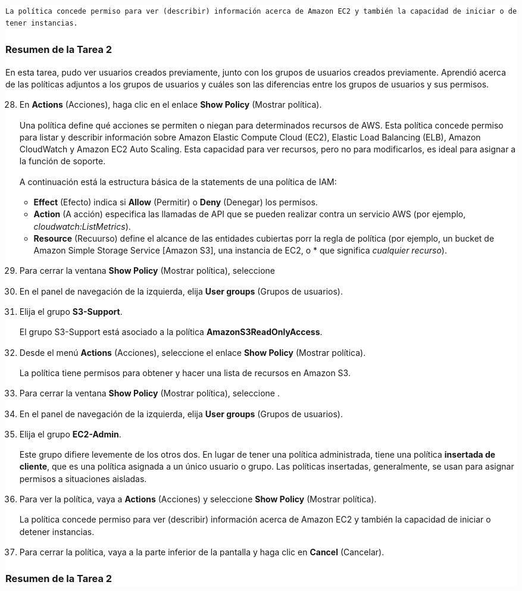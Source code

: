     La política concede permiso para ver (describir) información acerca de Amazon EC2 y también la capacidad de iniciar o detener instancias.

### Resumen de la Tarea 2

En esta tarea, pudo ver usuarios creados previamente, junto con los grupos de usuarios creados previamente. Aprendió acerca de las políticas adjuntos a los grupos de usuarios y cuáles son las diferencias entre los grupos de usuarios y sus permisos.

28. En **Actions** (Acciones), haga clic en el enlace **Show Policy** (Mostrar política).

    Una política define qué acciones se permiten o niegan para determinados recursos de AWS. Esta política concede permiso para listar y describir información sobre Amazon Elastic Compute Cloud (EC2), Elastic Load Balancing (ELB), Amazon CloudWatch y Amazon EC2 Auto Scaling. Esta capacidad para ver recursos, pero no para modificarlos, es ideal para asignar a la función de soporte.

    A continuación está la estructura básica de la statements de una política de IAM:

     *  **Effect** (Efecto) indica si **Allow** (Permitir) o **Deny** (Denegar) los permisos.
     *  **Action** (A acción) especifica las llamadas de API que se pueden realizar contra un servicio AWS (por ejemplo, *cloudwatch:ListMetrics*).
     *  **Resource** (Recuurso) define el alcance de las entidades cubiertas porr la regla de política (por ejemplo, un bucket de  Amazon Simple Storage Service [Amazon S3], una instancia de EC2, o * que significa *cualquier recurso*).

29. Para cerrar la ventana **Show Policy** (Mostrar política), seleccione <i class="fa fa-times"></i>

30. En el panel de navegación de la izquierda, elija **User groups** (Grupos de usuarios).

31. Elija el grupo **S3-Support**.

    El grupo S3-Support está asociado a la política **AmazonS3ReadOnlyAccess**.

32. Desde el menú **Actions** (Acciones), seleccione el enlace **Show Policy** (Mostrar política).

    La política tiene permisos para obtener y hacer una lista de recursos en Amazon S3.

33. Para cerrar la ventana **Show Policy** (Mostrar política), seleccione <i class="fa fa-times"></i>.

34. En el panel de navegación de la izquierda, elija **User groups** (Grupos de usuarios).

35. Elija el grupo **EC2-Admin**.

    Este grupo difiere levemente de los otros dos. En lugar de tener una política administrada, tiene una política **insertada de cliente**, que es una política asignada a un único usuario o grupo. Las políticas insertadas, generalmente, se usan para asignar permisos a situaciones aisladas.

36. Para ver la política, vaya a **Actions** (Acciones) y seleccione **Show Policy** (Mostrar política).

    La política concede permiso para ver (describir) información acerca de Amazon EC2 y también la capacidad de iniciar o detener instancias.

37. Para cerrar la política, vaya a la parte inferior de la pantalla y haga clic en **Cancel** (Cancelar).

### Resumen de la Tarea 2
